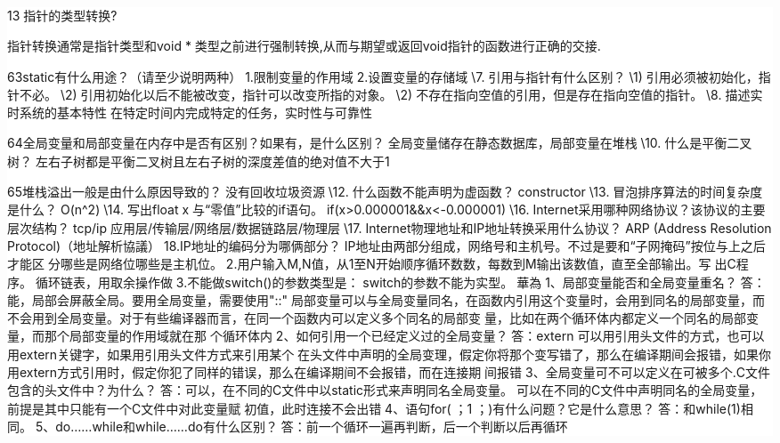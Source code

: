  

 

13 指针的类型转换? 

指针转换通常是指针类型和void * 类型之前进行强制转换,从而与期望或返回void指针的函数进行正确的交接. 

63static有什么用途？（请至少说明两种）
      1.限制变量的作用域
      2.设置变量的存储域
      \7. 引用与指针有什么区别？
      \1) 引用必须被初始化，指针不必。
      \2) 引用初始化以后不能被改变，指针可以改变所指的对象。
      \2) 不存在指向空值的引用，但是存在指向空值的指针。
      \8. 描述实时系统的基本特性
      在特定时间内完成特定的任务，实时性与可靠性

64全局变量和局部变量在内存中是否有区别？如果有，是什么区别？
      全局变量储存在静态数据库，局部变量在堆栈
      \10. 什么是平衡二叉树？
      左右子树都是平衡二叉树且左右子树的深度差值的绝对值不大于1

65堆栈溢出一般是由什么原因导致的？
      没有回收垃圾资源
      \12. 什么函数不能声明为虚函数？
      constructor
      \13. 冒泡排序算法的时间复杂度是什么？
      O(n^2)
      \14. 写出float x 与“零值”比较的if语句。
      if(x>0.000001&&x<-0.000001)
      \16. Internet采用哪种网络协议？该协议的主要层次结构？
      tcp/ip 应用层/传输层/网络层/数据链路层/物理层
      \17. Internet物理地址和IP地址转换采用什么协议？
      ARP (Address Resolution Protocol)（地址解析協議）
      18.IP地址的编码分为哪俩部分？
      IP地址由两部分组成，网络号和主机号。不过是要和“子网掩码”按位与上之后才能区
      分哪些是网络位哪些是主机位。
      2.用户输入M,N值，从1至N开始顺序循环数数，每数到M输出该数值，直至全部输出。写
      出C程序。
      循环链表，用取余操作做
      3.不能做switch()的参数类型是：
      switch的参数不能为实型。
      華為
      1、局部变量能否和全局变量重名？
      答：能，局部会屏蔽全局。要用全局变量，需要使用"::"
      局部变量可以与全局变量同名，在函数内引用这个变量时，会用到同名的局部变量，而
      不会用到全局变量。对于有些编译器而言，在同一个函数内可以定义多个同名的局部变
      量，比如在两个循环体内都定义一个同名的局部变量，而那个局部变量的作用域就在那
      个循环体内
      2、如何引用一个已经定义过的全局变量？
      答：extern
      可以用引用头文件的方式，也可以用extern关键字，如果用引用头文件方式来引用某个
      在头文件中声明的全局变理，假定你将那个变写错了，那么在编译期间会报错，如果你
      用extern方式引用时，假定你犯了同样的错误，那么在编译期间不会报错，而在连接期
      间报错
      3、全局变量可不可以定义在可被多个.C文件包含的头文件中？为什么？
      答：可以，在不同的C文件中以static形式来声明同名全局变量。
      可以在不同的C文件中声明同名的全局变量，前提是其中只能有一个C文件中对此变量赋
      初值，此时连接不会出错
      4、语句for( ；1 ；)有什么问题？它是什么意思？
      答：和while(1)相同。
      5、do……while和while……do有什么区别？
      答：前一个循环一遍再判断，后一个判断以后再循环
